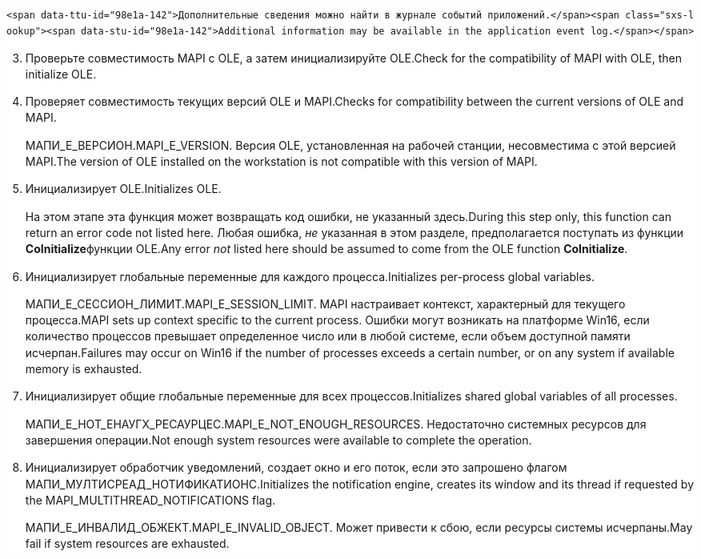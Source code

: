     <span data-ttu-id="98e1a-142">Дополнительные сведения можно найти в журнале событий приложений.</span><span class="sxs-lookup"><span data-stu-id="98e1a-142">Additional information may be available in the application event log.</span></span>
    
3. <span data-ttu-id="98e1a-143">Проверьте совместимость MAPI с OLE, а затем инициализируйте OLE.</span><span class="sxs-lookup"><span data-stu-id="98e1a-143">Check for the compatibility of MAPI with OLE, then initialize OLE.</span></span>
    
1. <span data-ttu-id="98e1a-144">Проверяет совместимость текущих версий OLE и MAPI.</span><span class="sxs-lookup"><span data-stu-id="98e1a-144">Checks for compatibility between the current versions of OLE and MAPI.</span></span> 
    
    <span data-ttu-id="98e1a-145">МАПИ_Е_ВЕРСИОН.</span><span class="sxs-lookup"><span data-stu-id="98e1a-145">MAPI_E_VERSION.</span></span> <span data-ttu-id="98e1a-146">Версия OLE, установленная на рабочей станции, несовместима с этой версией MAPI.</span><span class="sxs-lookup"><span data-stu-id="98e1a-146">The version of OLE installed on the workstation is not compatible with this version of MAPI.</span></span>
    
2. <span data-ttu-id="98e1a-147">Инициализирует OLE.</span><span class="sxs-lookup"><span data-stu-id="98e1a-147">Initializes OLE.</span></span> 
    
    <span data-ttu-id="98e1a-148">На этом этапе эта функция может возвращать код ошибки, не указанный здесь.</span><span class="sxs-lookup"><span data-stu-id="98e1a-148">During this step only, this function can return an error code not listed here.</span></span> <span data-ttu-id="98e1a-149">Любая ошибка, _не_ указанная в этом разделе, предполагается поступать из функции **CoInitialize**функции OLE.</span><span class="sxs-lookup"><span data-stu-id="98e1a-149">Any error  _not_ listed here should be assumed to come from the OLE function **CoInitialize**.</span></span>
    
4. <span data-ttu-id="98e1a-150">Инициализирует глобальные переменные для каждого процесса.</span><span class="sxs-lookup"><span data-stu-id="98e1a-150">Initializes per-process global variables.</span></span>
    
    <span data-ttu-id="98e1a-151">МАПИ_Е_СЕССИОН_ЛИМИТ.</span><span class="sxs-lookup"><span data-stu-id="98e1a-151">MAPI_E_SESSION_LIMIT.</span></span> <span data-ttu-id="98e1a-152">MAPI настраивает контекст, характерный для текущего процесса.</span><span class="sxs-lookup"><span data-stu-id="98e1a-152">MAPI sets up context specific to the current process.</span></span> <span data-ttu-id="98e1a-153">Ошибки могут возникать на платформе Win16, если количество процессов превышает определенное число или в любой системе, если объем доступной памяти исчерпан.</span><span class="sxs-lookup"><span data-stu-id="98e1a-153">Failures may occur on Win16 if the number of processes exceeds a certain number, or on any system if available memory is exhausted.</span></span>
    
5. <span data-ttu-id="98e1a-154">Инициализирует общие глобальные переменные для всех процессов.</span><span class="sxs-lookup"><span data-stu-id="98e1a-154">Initializes shared global variables of all processes.</span></span>
    
    <span data-ttu-id="98e1a-155">МАПИ_Е_НОТ_ЕНАУГХ_РЕСАУРЦЕС.</span><span class="sxs-lookup"><span data-stu-id="98e1a-155">MAPI_E_NOT_ENOUGH_RESOURCES.</span></span> <span data-ttu-id="98e1a-156">Недостаточно системных ресурсов для завершения операции.</span><span class="sxs-lookup"><span data-stu-id="98e1a-156">Not enough system resources were available to complete the operation.</span></span>
    
6. <span data-ttu-id="98e1a-157">Инициализирует обработчик уведомлений, создает окно и его поток, если это запрошено флагом МАПИ_МУЛТИСРЕАД_НОТИФИКАТИОНС.</span><span class="sxs-lookup"><span data-stu-id="98e1a-157">Initializes the notification engine, creates its window and its thread if requested by the MAPI_MULTITHREAD_NOTIFICATIONS flag.</span></span> 
    
    <span data-ttu-id="98e1a-158">МАПИ_Е_ИНВАЛИД_ОБЖЕКТ.</span><span class="sxs-lookup"><span data-stu-id="98e1a-158">MAPI_E_INVALID_OBJECT.</span></span> <span data-ttu-id="98e1a-159">Может привести к сбою, если ресурсы системы исчерпаны.</span><span class="sxs-lookup"><span data-stu-id="98e1a-159">May fail if system resources are exhausted.</span></span> 
    